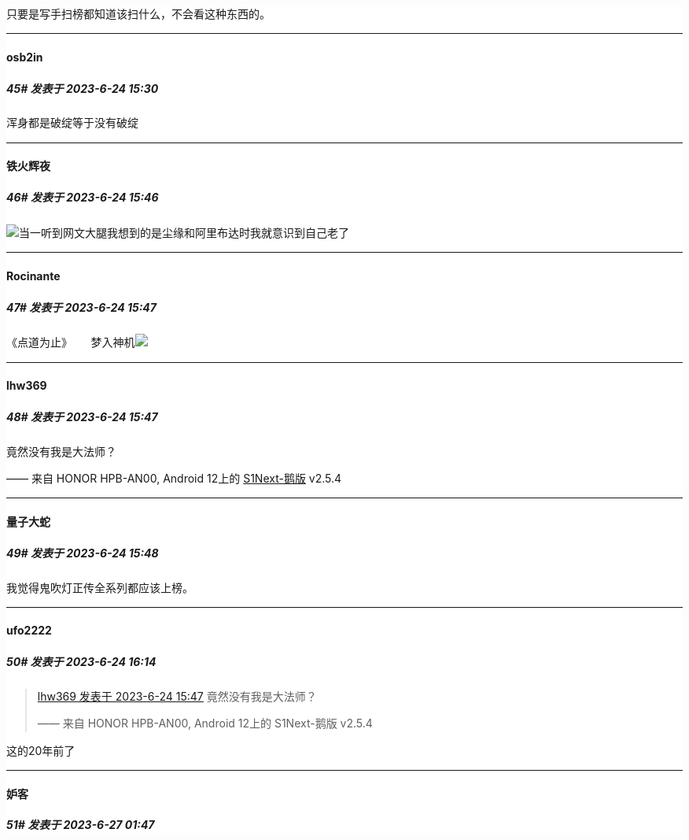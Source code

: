只要是写手扫榜都知道该扫什么，不会看这种东西的。

*****

####  osb2in  
##### 45#       发表于 2023-6-24 15:30

浑身都是破绽等于没有破绽

*****

####  铁火辉夜  
##### 46#       发表于 2023-6-24 15:46

<img src="https://static.saraba1st.com/image/smiley/face2017/067.png" referrerpolicy="no-referrer">当一听到网文大腿我想到的是尘缘和阿里布达时我就意识到自己老了

*****

####  Rocinante  
##### 47#       发表于 2023-6-24 15:47

《点道为止》      梦入神机<img src="https://static.saraba1st.com/image/smiley/face2017/067.png" referrerpolicy="no-referrer">

*****

####  lhw369  
##### 48#       发表于 2023-6-24 15:47

竟然没有我是大法师？

—— 来自 HONOR HPB-AN00, Android 12上的 [S1Next-鹅版](https://github.com/ykrank/S1-Next/releases) v2.5.4

*****

####  量子大蛇  
##### 49#       发表于 2023-6-24 15:48

我觉得鬼吹灯正传全系列都应该上榜。

*****

####  ufo2222  
##### 50#       发表于 2023-6-24 16:14

<blockquote><a href="httphttps://bbs.saraba1st.com/2b/forum.php?mod=redirect&amp;goto=findpost&amp;pid=61408947&amp;ptid=2141342" target="_blank">lhw369 发表于 2023-6-24 15:47</a>
竟然没有我是大法师？

—— 来自 HONOR HPB-AN00, Android 12上的 S1Next-鹅版 v2.5.4</blockquote>
这的20年前了

*****

####  妒客  
##### 51#       发表于 2023-6-27 01:47
